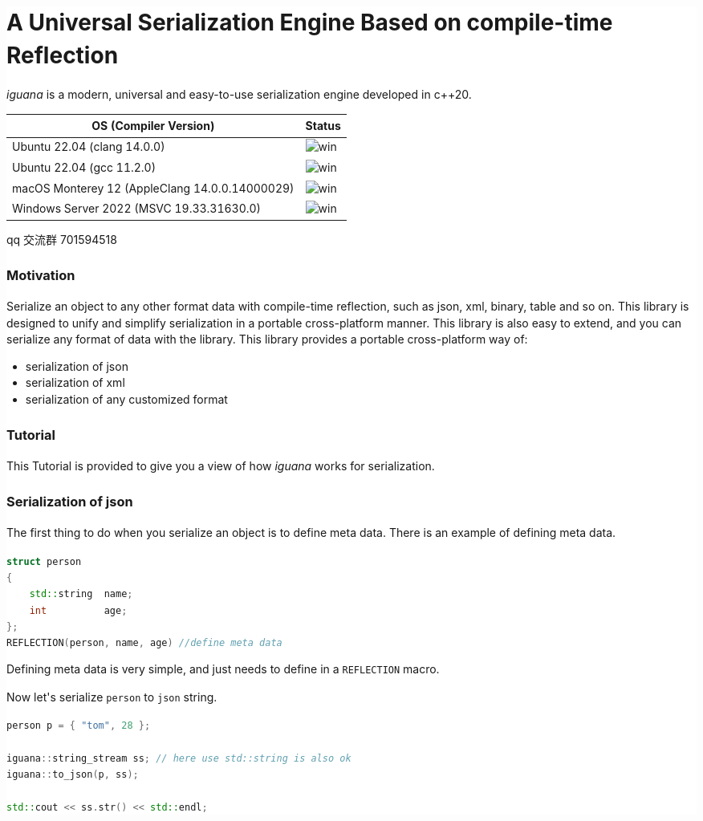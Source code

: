# A Universal Serialization Engine Based on compile-time Reflection #

*iguana* is a modern, universal and easy-to-use serialization engine developed in c++20.

| OS (Compiler Version)                          | Status                                                                                                   |
|------------------------------------------------|----------------------------------------------------------------------------------------------------------|
| Ubuntu 22.04 (clang 14.0.0)                    | ![win](https://github.com/qicosmos/iguana/actions/workflows/linux-clang.yml/badge.svg?branch=master) |
| Ubuntu 22.04 (gcc 11.2.0)                      | ![win](https://github.com/qicosmos/iguana/actions/workflows/linux-gcc.yml/badge.svg?branch=master)   |
| macOS Monterey 12 (AppleClang 14.0.0.14000029) | ![win](https://github.com/qicosmos/iguana/actions/workflows/mac.yml/badge.svg?branch=master)         |
| Windows Server 2022 (MSVC 19.33.31630.0)       | ![win](https://github.com/qicosmos/iguana/actions/workflows/windows.yml/badge.svg?branch=master)     |

qq 交流群 701594518

### Motivation ###
Serialize an object to any other format data with compile-time reflection, such as json, xml, binary, table and so on.
This library is designed to unify and simplify serialization in a portable cross-platform manner. This library is also easy to extend, and you can serialize any format of data with the library.
This library provides a portable cross-platform way of: 

- serialization of json
- serialization of xml
- serialization of any customized format

### Tutorial ###
This Tutorial is provided to give you a view of how *iguana* works for serialization. 

### Serialization of json

The first thing to do when you serialize an object is to define meta data.  There is an example of defining meta data.

```c++
struct person
{
    std::string  name;
    int          age;
};
REFLECTION(person, name, age) //define meta data
```

Defining meta data is very simple, and just needs to define in a `REFLECTION` macro.

Now let's serialize `person` to `json` string.

```c++
person p = { "tom", 28 };

iguana::string_stream ss; // here use std::string is also ok
iguana::to_json(p, ss);

std::cout << ss.str() << std::endl; 
```
